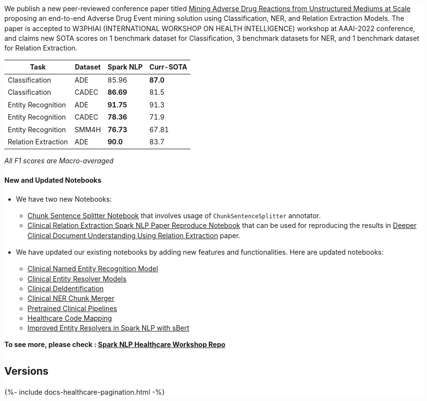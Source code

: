 We publish a new peer-reviewed conference paper titled [Mining Adverse Drug Reactions from Unstructured Mediums at Scale](https://arxiv.org/pdf/2201.01405.pdf) proposing an end-to-end Adverse Drug Event mining solution using Classification, NER, and Relation Extraction Models. The paper is accepted to W3PHIAI (INTERNATIONAL WORKSHOP ON HEALTH INTELLIGENCE) workshop at AAAI-2022 conference, and claims new SOTA scores on 1 benchmark dataset for Classification, 3 benchmark datasets for NER, and 1 benchmark dataset for Relation Extraction.

|Task | Dataset | Spark NLP | Curr-SOTA |
|-|-|-|-|
|Classification|ADE|85.96|**87.0**|
|Classification|CADEC|**86.69**|81.5|
|Entity Recognition|ADE|**91.75**|91.3|
|Entity Recognition|CADEC|**78.36**|71.9|
|Entity Recognition|SMM4H|**76.73**|67.81|
|Relation Extraction|ADE|**90.0**|83.7|

*All F1 scores are Macro-averaged*

#### New and Updated Notebooks

+ We have two new Notebooks:
  - [Chunk Sentence Splitter Notebook](https://github.com/JohnSnowLabs/spark-nlp-workshop/blob/master/tutorials/Certification_Trainings/Healthcare/18.Chunk_Sentence_Splitter.ipynb) that involves usage of `ChunkSentenceSplitter` annotator.
  - [Clinical Relation Extraction Spark NLP Paper Reproduce Notebook](https://github.com/JohnSnowLabs/spark-nlp-workshop/blob/master/tutorials/Certification_Trainings/Healthcare/10.3.Clinical_RE_SparkNLP_Paper_Reproduce.ipynb) that can be used for reproducing the results in  [Deeper Clinical Document Understanding Using Relation Extraction](https://arxiv.org/pdf/2112.13259.pdf) paper.

+ We have updated our existing notebooks by adding new features and functionalities. Here are updated notebooks:
  - [Clinical Named Entity Recognition Model](https://github.com/JohnSnowLabs/spark-nlp-workshop/blob/master/tutorials/Certification_Trainings/Healthcare/1.Clinical_Named_Entity_Recognition_Model.ipynb)
  - [Clinical Entity Resolver Models](https://github.com/JohnSnowLabs/spark-nlp-workshop/blob/master/tutorials/Certification_Trainings/Healthcare/3.Clinical_Entity_Resolvers.ipynb)
  - [Clinical DeIdentification](https://github.com/JohnSnowLabs/spark-nlp-workshop/blob/master/tutorials/Certification_Trainings/Healthcare/4.Clinical_DeIdentification.ipynb)
  - [Clinical NER Chunk Merger](https://github.com/JohnSnowLabs/spark-nlp-workshop/blob/master/tutorials/Certification_Trainings/Healthcare/7.Clinical_NER_Chunk_Merger.ipynb)
  - [Pretrained Clinical Pipelines](https://github.com/JohnSnowLabs/spark-nlp-workshop/blob/master/tutorials/Certification_Trainings/Healthcare/11.Pretrained_Clinical_Pipelines.ipynb)
  - [Healthcare Code Mapping](https://github.com/JohnSnowLabs/spark-nlp-workshop/blob/master/tutorials/Certification_Trainings/Healthcare/11.1.Healthcare_Code_Mapping.ipynb)
  - [Improved Entity Resolvers in Spark NLP with sBert](https://github.com/JohnSnowLabs/spark-nlp-workshop/blob/master/tutorials/Certification_Trainings/Healthcare/24.Improved_Entity_Resolvers_in_SparkNLP_with_sBert.ipynb)


**To see more, please check : [Spark NLP Healthcare Workshop Repo](https://github.com/JohnSnowLabs/spark-nlp-workshop/tree/master/tutorials/Certification_Trainings/Healthcare)**

</div><div class="prev_ver h3-box" markdown="1">

## Versions

</div>
{%- include docs-healthcare-pagination.html -%}